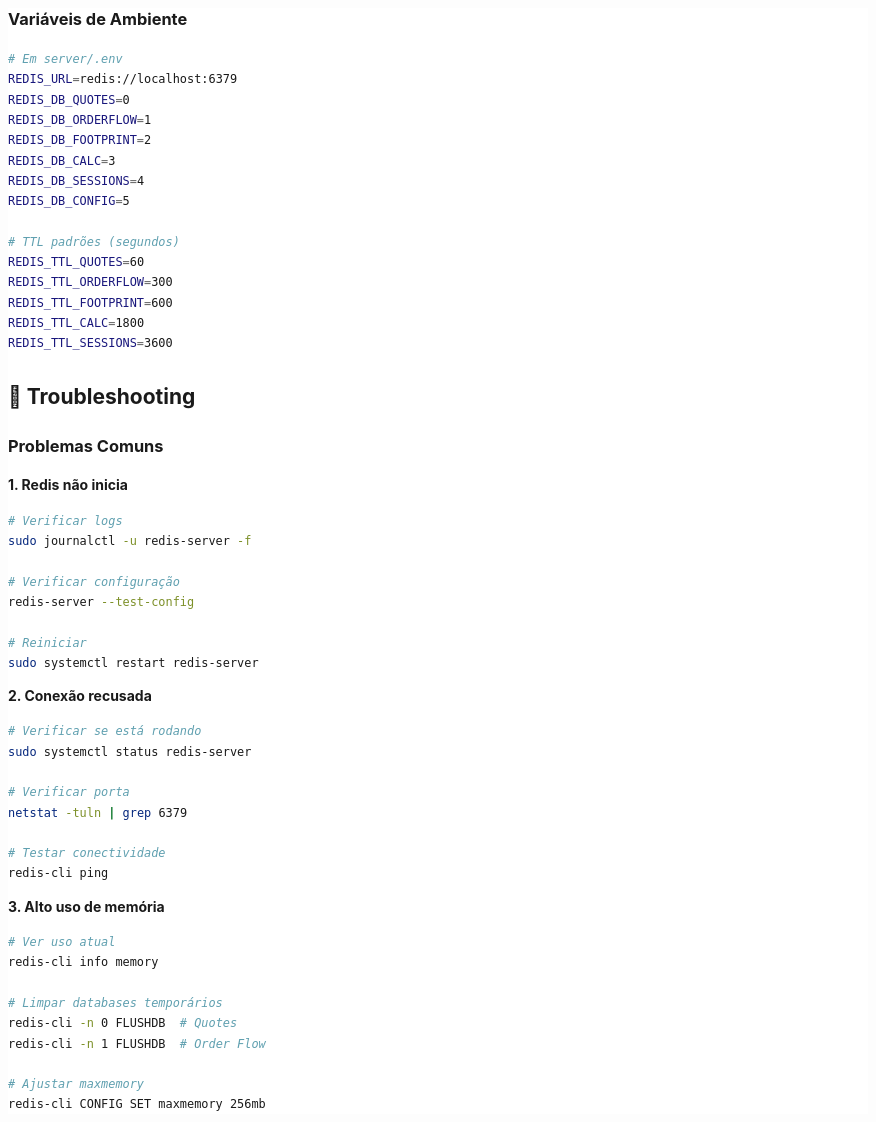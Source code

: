 ### Variáveis de Ambiente
```bash
# Em server/.env
REDIS_URL=redis://localhost:6379
REDIS_DB_QUOTES=0
REDIS_DB_ORDERFLOW=1
REDIS_DB_FOOTPRINT=2
REDIS_DB_CALC=3
REDIS_DB_SESSIONS=4
REDIS_DB_CONFIG=5

# TTL padrões (segundos)
REDIS_TTL_QUOTES=60
REDIS_TTL_ORDERFLOW=300
REDIS_TTL_FOOTPRINT=600
REDIS_TTL_CALC=1800
REDIS_TTL_SESSIONS=3600
```

## 🚨 Troubleshooting

### Problemas Comuns

**1. Redis não inicia**
```bash
# Verificar logs
sudo journalctl -u redis-server -f

# Verificar configuração
redis-server --test-config

# Reiniciar
sudo systemctl restart redis-server
```

**2. Conexão recusada**
```bash
# Verificar se está rodando
sudo systemctl status redis-server

# Verificar porta
netstat -tuln | grep 6379

# Testar conectividade
redis-cli ping
```

**3. Alto uso de memória**
```bash
# Ver uso atual
redis-cli info memory

# Limpar databases temporários
redis-cli -n 0 FLUSHDB  # Quotes
redis-cli -n 1 FLUSHDB  # Order Flow

# Ajustar maxmemory
redis-cli CONFIG SET maxmemory 256mb
```

